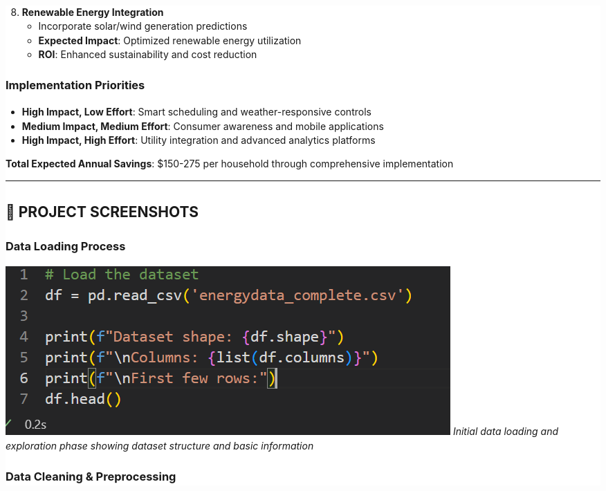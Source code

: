 8. **Renewable Energy Integration**
   - Incorporate solar/wind generation predictions
   - **Expected Impact**: Optimized renewable energy utilization
   - **ROI**: Enhanced sustainability and cost reduction

### **Implementation Priorities**

- **High Impact, Low Effort**: Smart scheduling and weather-responsive controls
- **Medium Impact, Medium Effort**: Consumer awareness and mobile applications
- **High Impact, High Effort**: Utility integration and advanced analytics platforms

**Total Expected Annual Savings**: $150-275 per household through comprehensive implementation

---

## 📸 **PROJECT SCREENSHOTS**

### **Data Loading Process**

![Data Loading](screenshots/Dataloading.png)
_Initial data loading and exploration phase showing dataset structure and basic information_

### **Data Cleaning & Preprocessing**
